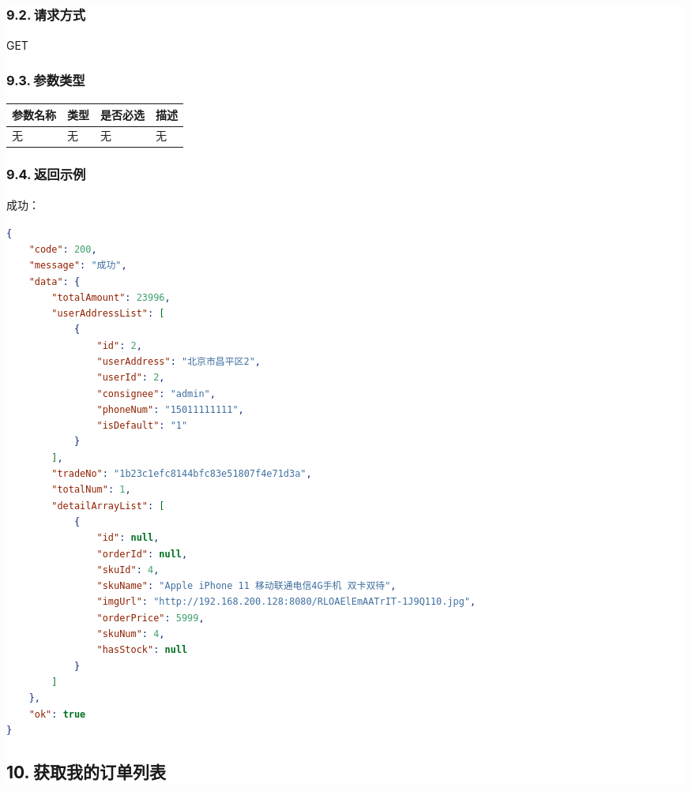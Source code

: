 ### 9.2. 请求方式

GET

### 9.3. 参数类型

| 参数名称 | 类型 | 是否必选 | 描述 |
| -------- | ---- | -------- | ---- |
| 无       | 无   | 无       | 无   |

### 9.4. 返回示例

成功：

```json
{
    "code": 200,
    "message": "成功",
    "data": {
        "totalAmount": 23996,
        "userAddressList": [
            {
                "id": 2,
                "userAddress": "北京市昌平区2",
                "userId": 2,
                "consignee": "admin",
                "phoneNum": "15011111111",
                "isDefault": "1"
            }
        ],
        "tradeNo": "1b23c1efc8144bfc83e51807f4e71d3a",
        "totalNum": 1,
        "detailArrayList": [
            {
                "id": null,
                "orderId": null,
                "skuId": 4,
                "skuName": "Apple iPhone 11 移动联通电信4G手机 双卡双待",
                "imgUrl": "http://192.168.200.128:8080/RLOAElEmAATrIT-1J9Q110.jpg",
                "orderPrice": 5999,
                "skuNum": 4,
                "hasStock": null
            }
        ]
    },
    "ok": true
}
```



## 10. 获取我的订单列表
